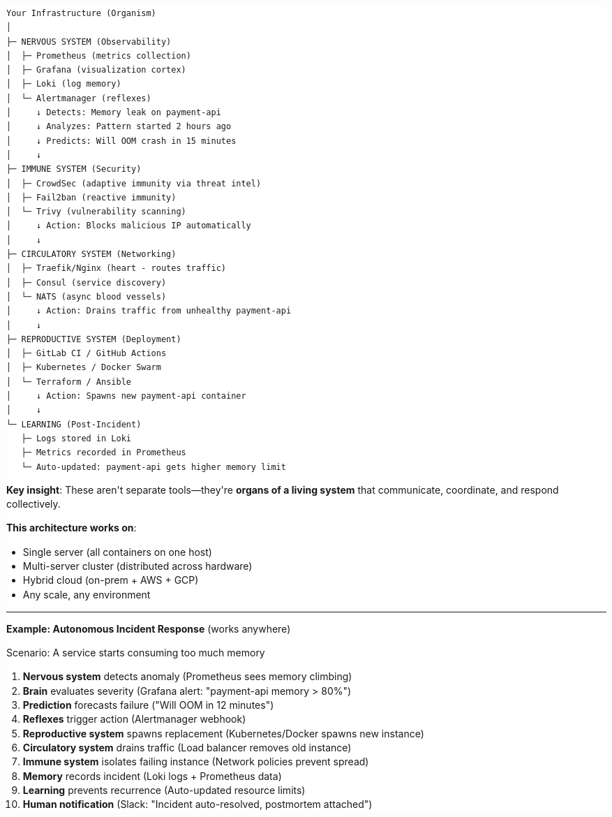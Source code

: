```
Your Infrastructure (Organism)
│
├─ NERVOUS SYSTEM (Observability)
│  ├─ Prometheus (metrics collection)
│  ├─ Grafana (visualization cortex)
│  ├─ Loki (log memory)
│  └─ Alertmanager (reflexes)
│     ↓ Detects: Memory leak on payment-api
│     ↓ Analyzes: Pattern started 2 hours ago
│     ↓ Predicts: Will OOM crash in 15 minutes
│     ↓
├─ IMMUNE SYSTEM (Security)
│  ├─ CrowdSec (adaptive immunity via threat intel)
│  ├─ Fail2ban (reactive immunity)
│  └─ Trivy (vulnerability scanning)
│     ↓ Action: Blocks malicious IP automatically
│     ↓
├─ CIRCULATORY SYSTEM (Networking)
│  ├─ Traefik/Nginx (heart - routes traffic)
│  ├─ Consul (service discovery)
│  └─ NATS (async blood vessels)
│     ↓ Action: Drains traffic from unhealthy payment-api
│     ↓
├─ REPRODUCTIVE SYSTEM (Deployment)
│  ├─ GitLab CI / GitHub Actions
│  ├─ Kubernetes / Docker Swarm
│  └─ Terraform / Ansible
│     ↓ Action: Spawns new payment-api container
│     ↓
└─ LEARNING (Post-Incident)
   ├─ Logs stored in Loki
   ├─ Metrics recorded in Prometheus
   └─ Auto-updated: payment-api gets higher memory limit
```

**Key insight**: These aren't separate tools—they're **organs of a living system** that communicate, coordinate, and respond collectively.

**This architecture works on**:
- Single server (all containers on one host)
- Multi-server cluster (distributed across hardware)
- Hybrid cloud (on-prem + AWS + GCP)
- Any scale, any environment

---

**Example: Autonomous Incident Response** (works anywhere)

Scenario: A service starts consuming too much memory

1. **Nervous system** detects anomaly (Prometheus sees memory climbing)
2. **Brain** evaluates severity (Grafana alert: "payment-api memory > 80%")
3. **Prediction** forecasts failure ("Will OOM in 12 minutes")
4. **Reflexes** trigger action (Alertmanager webhook)
5. **Reproductive system** spawns replacement (Kubernetes/Docker spawns new instance)
6. **Circulatory system** drains traffic (Load balancer removes old instance)
7. **Immune system** isolates failing instance (Network policies prevent spread)
8. **Memory** records incident (Loki logs + Prometheus data)
9. **Learning** prevents recurrence (Auto-updated resource limits)
10. **Human notification** (Slack: "Incident auto-resolved, postmortem attached")
